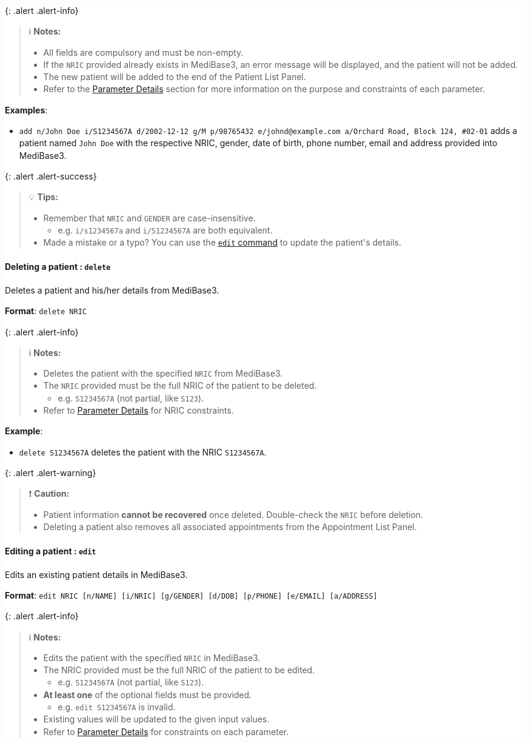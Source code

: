 {: .alert .alert-info}
> :information_source: **Notes:**
> 
> * All fields are compulsory and must be non-empty.
> * If the `NRIC` provided already exists in MediBase3, an error message will be displayed, and the patient will not be added.
> * The new patient will be added to the end of the Patient List Panel.
> * Refer to the [Parameter Details](#parameter-details) section for more information on the purpose and constraints of each parameter.

**Examples**:
* `add n/John Doe i/S1234567A d/2002-12-12 g/M p/98765432 e/johnd@example.com a/Orchard Road, Block 124, #02-01` adds a patient named `John Doe` with the respective NRIC, gender, date of birth, phone number, email and address provided into MediBase3.

<div style="page-break-after: always;"></div>

{: .alert .alert-success}
> :bulb: **Tips:**
> 
> * Remember that `NRIC` and `GENDER` are case-insensitive.
>   -  e.g. `i/s1234567a` and `i/S1234567A` are both equivalent.
> * Made a mistake or a typo? You can use the [`edit` command](#editing-a-patient--edit) to update the patient's details.

#### Deleting a patient : `delete`

Deletes a patient and his/her details from MediBase3.

**Format**: `delete NRIC`

{: .alert .alert-info}
> :information_source: **Notes:**
> 
> * Deletes the patient with the specified `NRIC` from MediBase3.
> * The `NRIC` provided must be the full NRIC of the patient to be deleted.
>   - e.g. `S1234567A` (not partial, like `S123`).
> * Refer to [Parameter Details](#parameter-details) for NRIC constraints.

**Example**:
* `delete S1234567A` deletes the patient with the NRIC `S1234567A`.

{: .alert .alert-warning}
> :exclamation: **Caution:**
> 
> * Patient information **cannot be recovered** once deleted. Double-check the `NRIC` before deletion.
> * Deleting a patient also removes all associated appointments from the Appointment List Panel.

#### Editing a patient : `edit`

Edits an existing patient details in MediBase3.

**Format**: `edit NRIC [n/NAME] [i/NRIC] [g/GENDER] [d/DOB] [p/PHONE] [e/EMAIL] [a/ADDRESS]`

{: .alert .alert-info}
> :information_source: **Notes:**
> 
> * Edits the patient with the specified `NRIC` in MediBase3.
> * The NRIC provided must be the full NRIC of the patient to be edited. 
>   - e.g. `S1234567A` (not partial, like `S123`).
> * **At least one** of the optional fields must be provided. 
>   - e.g. `edit S1234567A` is invalid.
> * Existing values will be updated to the given input values.
> * Refer to [Parameter Details](#parameter-details) for constraints on each parameter.
